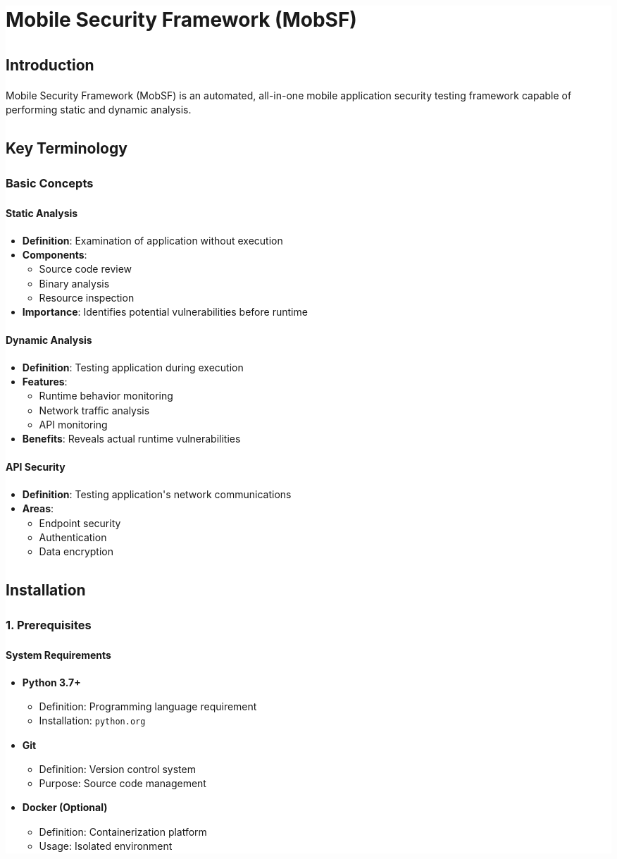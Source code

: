 # Mobile Security Framework (MobSF)

## Introduction
Mobile Security Framework (MobSF) is an automated, all-in-one mobile application security testing framework capable of performing static and dynamic analysis.

## Key Terminology

### Basic Concepts

#### Static Analysis
- **Definition**: Examination of application without execution
- **Components**:
  - Source code review
  - Binary analysis
  - Resource inspection
- **Importance**: Identifies potential vulnerabilities before runtime

#### Dynamic Analysis
- **Definition**: Testing application during execution
- **Features**:
  - Runtime behavior monitoring
  - Network traffic analysis
  - API monitoring
- **Benefits**: Reveals actual runtime vulnerabilities

#### API Security
- **Definition**: Testing application's network communications
- **Areas**:
  - Endpoint security
  - Authentication
  - Data encryption

## Installation

### 1. Prerequisites
#### System Requirements
- **Python 3.7+**
  - Definition: Programming language requirement
  - Installation: `python.org`

- **Git**
  - Definition: Version control system
  - Purpose: Source code management

- **Docker (Optional)**
  - Definition: Containerization platform
  - Usage: Isolated environment
